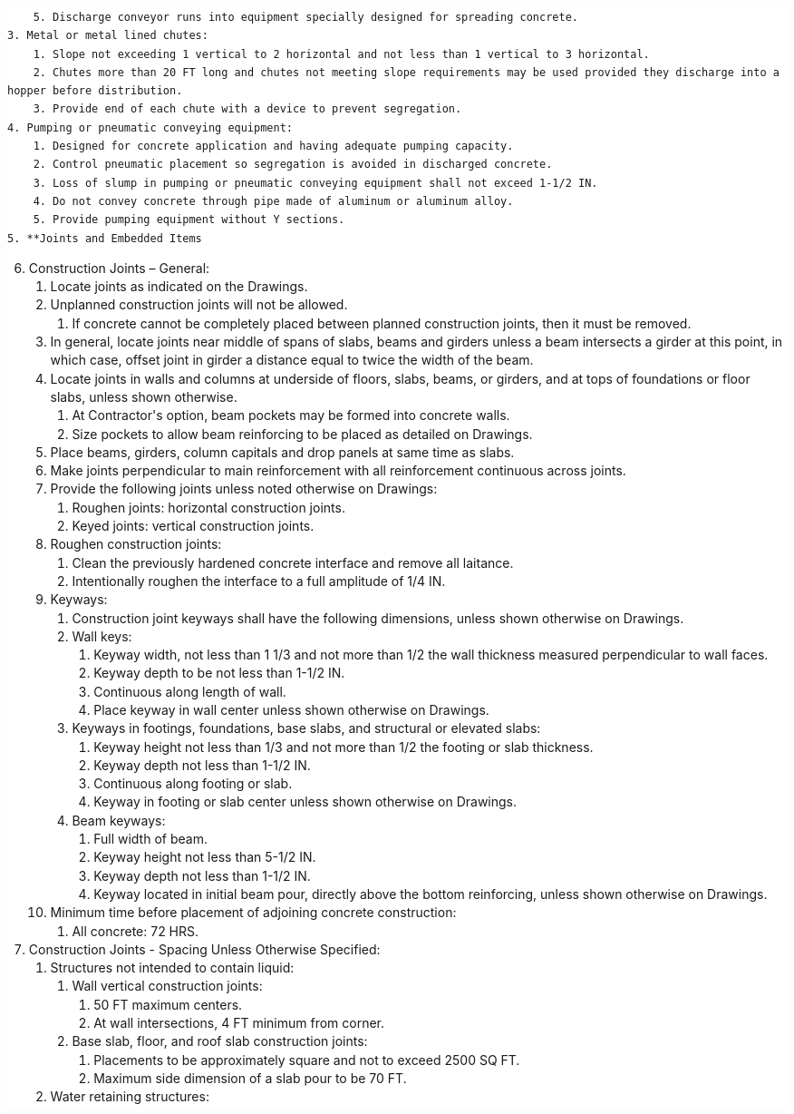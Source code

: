 		5. Discharge conveyor runs into equipment specially designed for spreading concrete.
	3. Metal or metal lined chutes:
		1. Slope not exceeding 1 vertical to 2 horizontal and not less than 1 vertical to 3 horizontal.
		2. Chutes more than 20 FT long and chutes not meeting slope requirements may be used provided they discharge into a hopper before distribution.
		3. Provide end of each chute with a device to prevent segregation.
	4. Pumping or pneumatic conveying equipment:
		1. Designed for concrete application and having adequate pumping capacity.
		2. Control pneumatic placement so segregation is avoided in discharged concrete.
		3. Loss of slump in pumping or pneumatic conveying equipment shall not exceed 1-1/2 IN.
		4. Do not convey concrete through pipe made of aluminum or aluminum alloy.
		5. Provide pumping equipment without Y sections.
	5. **Joints and Embedded Items
6. Construction Joints – General:
	1. Locate joints as indicated on the Drawings.
	2. Unplanned construction joints will not be allowed.
		1. If concrete cannot be completely placed between planned construction joints, then it must be removed.
	3. In general, locate joints near middle of spans of slabs, beams and girders unless a beam intersects a girder at this point, in which case, offset joint in girder a distance equal to twice the width of the beam.
	4. Locate joints in walls and columns at underside of floors, slabs, beams, or girders, and at tops of foundations or floor slabs, unless shown otherwise.
		1. At Contractor's option, beam pockets may be formed into concrete walls.
		2. Size pockets to allow beam reinforcing to be placed as detailed on Drawings.
	5. Place beams, girders, column capitals and drop panels at same time as slabs.
	6. Make joints perpendicular to main reinforcement with all reinforcement continuous across joints.
	7. Provide the following joints unless noted otherwise on Drawings:
		1. Roughen joints: horizontal construction joints.
		2. Keyed joints: vertical construction joints.
	8. Roughen construction joints:
		1. Clean the previously hardened concrete interface and remove all laitance.
		2. Intentionally roughen the interface to a full amplitude of 1/4 IN.
	9. Keyways:
		1. Construction joint keyways shall have the following dimensions, unless shown otherwise on Drawings.
		2. Wall keys:
			1. Keyway width, not less than 1 1/3 and not more than 1/2 the wall thickness measured perpendicular to wall faces.
			2. Keyway depth to be not less than 1-1/2 IN.
			3. Continuous along length of wall.
			4. Place keyway in wall center unless shown otherwise on Drawings.
		3. Keyways in footings, foundations, base slabs, and structural or elevated slabs:
			1. Keyway height not less than 1/3 and not more than 1/2 the footing or slab thickness.
			2. Keyway depth not less than 1-1/2 IN.
			3. Continuous along footing or slab.
			4. Keyway in footing or slab center unless shown otherwise on Drawings.
		4. Beam keyways:
			1. Full width of beam.
			2. Keyway height not less than 5-1/2 IN.
			3. Keyway depth not less than 1-1/2 IN.
			4. Keyway located in initial beam pour, directly above the bottom reinforcing, unless shown otherwise on Drawings.
	10. Minimum time before placement of adjoining concrete construction:
		1. All concrete: 72 HRS.
7. Construction Joints - Spacing Unless Otherwise Specified:
	1. Structures not intended to contain liquid:
		1. Wall vertical construction joints:
			1. 50 FT maximum centers.
			2. At wall intersections, 4 FT minimum from corner.
		2. Base slab, floor, and roof slab construction joints:
			1. Placements to be approximately square and not to exceed 2500 SQ FT.
			2. Maximum side dimension of a slab pour to be 70 FT.
	2. Water retaining structures: